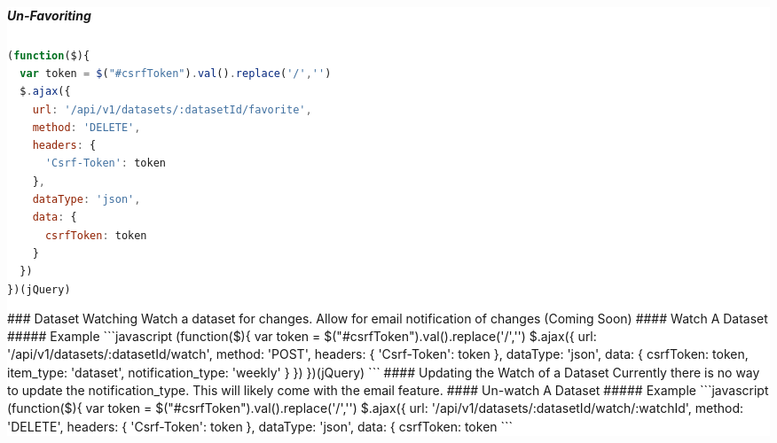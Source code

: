 ##### Un-Favoriting
```javascript
(function($){
  var token = $("#csrfToken").val().replace('/','')
  $.ajax({
    url: '/api/v1/datasets/:datasetId/favorite',
    method: 'DELETE',
    headers: {
      'Csrf-Token': token
    },
    dataType: 'json',
    data: {
      csrfToken: token
    }
  })
})(jQuery)
```

<a name="dataset-watch" />
### Dataset Watching
Watch a dataset for changes. Allow for email notification of changes (Coming Soon)

<a name="dataset-watch-create" />
#### Watch A Dataset
##### Example
```javascript
(function($){
  var token = $("#csrfToken").val().replace('/','')
  $.ajax({
    url: '/api/v1/datasets/:datasetId/watch',
    method: 'POST',
    headers: {
      'Csrf-Token': token
    },
    dataType: 'json',
    data: {
      csrfToken: token,
      item_type: 'dataset',
      notification_type: 'weekly'
    }
  })
})(jQuery)
```
<a name="dataset-watch-update" />
#### Updating the Watch of a Dataset
Currently there is no way to update the notification_type. This will likely
come with the email feature.

<a name="dataset-watch-delete" />
#### Un-watch A Dataset
##### Example
```javascript
(function($){
  var token = $("#csrfToken").val().replace('/','')
  $.ajax({
    url: '/api/v1/datasets/:datasetId/watch/:watchId',
    method: 'DELETE',
    headers: {
      'Csrf-Token': token
    },
    dataType: 'json',
    data: {
      csrfToken: token
```